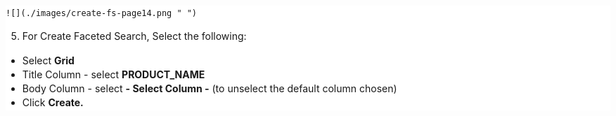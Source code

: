     ![](./images/create-fs-page14.png " ")

5. For Create Faceted Search, Select the following:
  - Select **Grid**
  - Title Column - select **PRODUCT_NAME**
  - Body Column - select **- Select Column -** (to unselect the default   column chosen)
  - Click **Create.**
